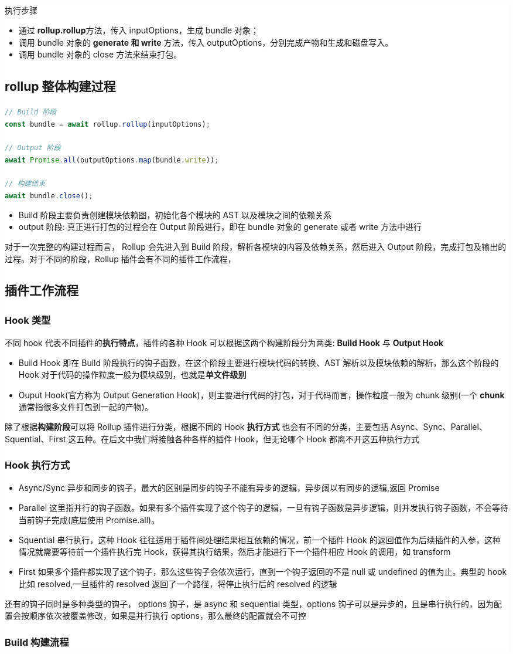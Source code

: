 执行步骤

- 通过 **rollup.rollup**方法，传入 inputOptions，生成 bundle 对象；
- 调用 bundle 对象的 **generate 和 write** 方法，传入 outputOptions，分别完成产物和生成和磁盘写入。
- 调用 bundle 对象的 close 方法来结束打包。

## rollup 整体构建过程

```js
// Build 阶段
const bundle = await rollup.rollup(inputOptions);

// Output 阶段
await Promise.all(outputOptions.map(bundle.write));

// 构建结束
await bundle.close();
```

- Build 阶段主要负责创建模块依赖图，初始化各个模块的 AST 以及模块之间的依赖关系
- output 阶段: 真正进行打包的过程会在 Output 阶段进行，即在 bundle 对象的 generate 或者 write 方法中进行

对于一次完整的构建过程而言， Rollup 会先进入到 Build 阶段，解析各模块的内容及依赖关系，然后进入 Output 阶段，完成打包及输出的过程。对于不同的阶段，Rollup 插件会有不同的插件工作流程，

## 插件工作流程

### Hook 类型

不同 hook 代表不同插件的**执行特点**，插件的各种 Hook 可以根据这两个构建阶段分为两类: **Build Hook** 与 **Output Hook**

- Build Hook 即在 Build 阶段执行的钩子函数，在这个阶段主要进行模块代码的转换、AST 解析以及模块依赖的解析，那么这个阶段的 Hook 对于代码的操作粒度一般为模块级别，也就是**单文件级别**

- Ouput Hook(官方称为 Output Generation Hook)，则主要进行代码的打包，对于代码而言，操作粒度一般为 chunk 级别(一个 **chunk** 通常指很多文件打包到一起的产物)。

除了根据**构建阶段**可以将 Rollup 插件进行分类，根据不同的 Hook **执行方式** 也会有不同的分类，主要包括 Async、Sync、Parallel、Squential、First 这五种。在后文中我们将接触各种各样的插件 Hook，但无论哪个 Hook 都离不开这五种执行方式

### Hook 执行方式

- Async/Sync 异步和同步的钩子，最大的区别是同步的钩子不能有异步的逻辑，异步阔以有同步的逻辑,返回 Promise

- Parallel 这里指并行的钩子函数。如果有多个插件实现了这个钩子的逻辑，一旦有钩子函数是异步逻辑，则并发执行钩子函数，不会等待当前钩子完成(底层使用 Promise.all)。

- Squential 串行执行，这种 Hook 往往适用于插件间处理结果相互依赖的情况，前一个插件 Hook 的返回值作为后续插件的入参，这种情况就需要等待前一个插件执行完 Hook，获得其执行结果，然后才能进行下一个插件相应 Hook 的调用，如 transform

- First 如果多个插件都实现了这个钩子，那么这些钩子会依次运行，直到一个钩子返回的不是 null 或 undefined 的值为止。典型的 hook 比如 resolved,一旦插件的 resolved 返回了一个路径，将停止执行后的 resolved 的逻辑

还有的钩子同时是多种类型的钩子， options 钩子，是 async 和 sequential 类型，options 钩子可以是异步的，且是串行执行的，因为配置会按顺序依次被覆盖修改，如果是并行执行 options，那么最终的配置就会不可控

### Build 构建流程

